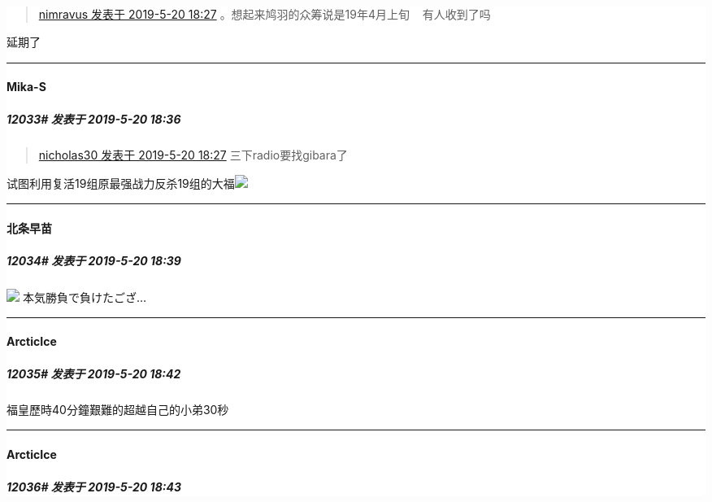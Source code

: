 

<blockquote><a href="httphttps://bbs.saraba1st.com/2b/forum.php?mod=redirect&amp;goto=findpost&amp;pid=43778466&amp;ptid=1823171" target="_blank">nimravus 发表于 2019-5-20 18:27</a>
。想起来鸠羽的众筹说是19年4月上旬    有人收到了吗</blockquote>
延期了







-----

####  Mika-S  
##### 12033#       发表于 2019-5-20 18:36



<blockquote><a href="httphttps://bbs.saraba1st.com/2b/forum.php?mod=redirect&amp;goto=findpost&amp;pid=43778487&amp;ptid=1823171" target="_blank">nicholas30 发表于 2019-5-20 18:27</a>
三下radio要找gibara了</blockquote>
试图利用复活19组原最强战力反杀19组的大福<img src="https://static.saraba1st.com/image/smiley/face2017/046.png" referrerpolicy="no-referrer">







-----

####  北条早苗  
##### 12034#       发表于 2019-5-20 18:39



<img src="https://i.loli.net/2019/05/20/5ce283ba862f155323.png" referrerpolicy="no-referrer">
本気勝負で負けたござ…







-----

####  ArcticIce  
##### 12035#       发表于 2019-5-20 18:42




福皇歷時40分鐘艱難的超越自己的小弟30秒







-----

####  ArcticIce  
##### 12036#       发表于 2019-5-20 18:43
